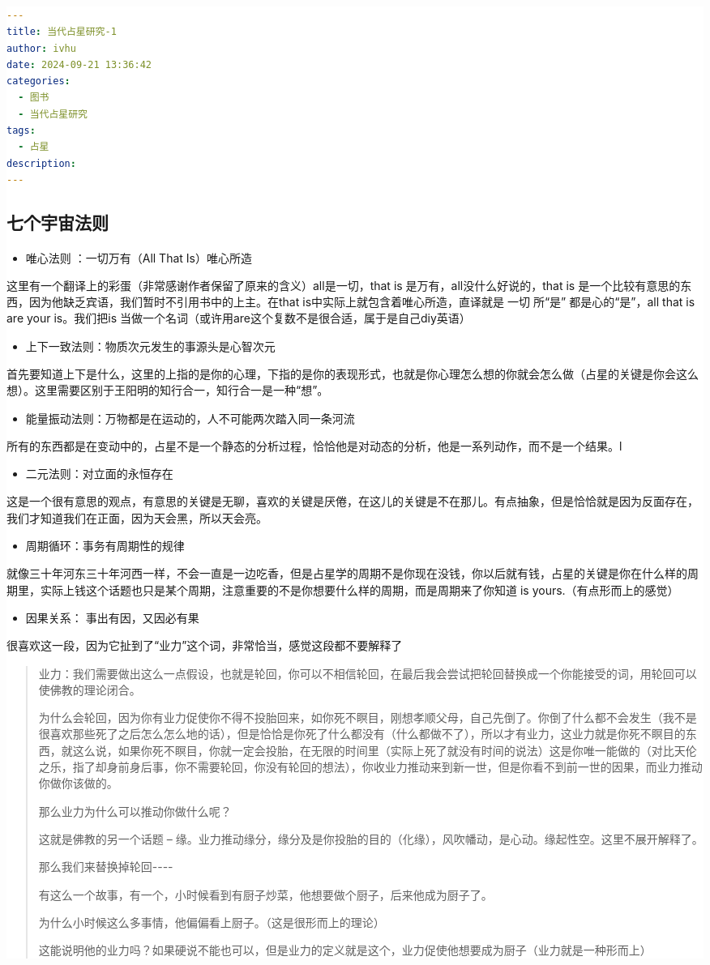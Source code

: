 ```yaml
---
title: 当代占星研究-1
author: ivhu
date: 2024-09-21 13:36:42
categories:
  - 图书
  - 当代占星研究
tags:
  - 占星
description:
---
```


## 七个宇宙法则

- 唯心法则 ：一切万有（All That Is）唯心所造

这里有一个翻译上的彩蛋（非常感谢作者保留了原来的含义）all是一切，that is 是万有，all没什么好说的，that is 是一个比较有意思的东西，因为他缺乏宾语，我们暂时不引用书中的上主。在that is中实际上就包含着唯心所造，直译就是 一切 所“是” 都是心的“是”，all that is are your is。我们把is 当做一个名词（或许用are这个复数不是很合适，属于是自己diy英语）

- 上下一致法则：物质次元发生的事源头是心智次元

首先要知道上下是什么，这里的上指的是你的心理，下指的是你的表现形式，也就是你心理怎么想的你就会怎么做（占星的关键是你会这么想）。这里需要区别于王阳明的知行合一，知行合一是一种“想”。

- 能量振动法则：万物都是在运动的，人不可能两次踏入同一条河流

所有的东西都是在变动中的，占星不是一个静态的分析过程，恰恰他是对动态的分析，他是一系列动作，而不是一个结果。l

- 二元法则：对立面的永恒存在

这是一个很有意思的观点，有意思的关键是无聊，喜欢的关键是厌倦，在这儿的关键是不在那儿。有点抽象，但是恰恰就是因为反面存在，我们才知道我们在正面，因为天会黑，所以天会亮。

- 周期循环：事务有周期性的规律

就像三十年河东三十年河西一样，不会一直是一边吃香，但是占星学的周期不是你现在没钱，你以后就有钱，占星的关键是你在什么样的周期里，实际上钱这个话题也只是某个周期，注意重要的不是你想要什么样的周期，而是周期来了你知道 is yours.（有点形而上的感觉）

- 因果关系： 事出有因，又因必有果

很喜欢这一段，因为它扯到了“业力”这个词，非常恰当，感觉这段都不要解释了

> 业力：我们需要做出这么一点假设，也就是轮回，你可以不相信轮回，在最后我会尝试把轮回替换成一个你能接受的词，用轮回可以使佛教的理论闭合。
>
> 为什么会轮回，因为你有业力促使你不得不投胎回来，如你死不瞑目，刚想孝顺父母，自己先倒了。你倒了什么都不会发生（我不是很喜欢那些死了之后怎么怎么地的话），但是恰恰是你死了什么都没有（什么都做不了），所以才有业力，这业力就是你死不瞑目的东西，就这么说，如果你死不瞑目，你就一定会投胎，在无限的时间里（实际上死了就没有时间的说法）这是你唯一能做的（对比天伦之乐，指了却身前身后事，你不需要轮回，你没有轮回的想法），你收业力推动来到新一世，但是你看不到前一世的因果，而业力推动你做你该做的。
>
> 那么业力为什么可以推动你做什么呢？
>
> 这就是佛教的另一个话题 – 缘。业力推动缘分，缘分及是你投胎的目的（化缘），风吹幡动，是心动。缘起性空。这里不展开解释了。
>
> 那么我们来替换掉轮回----
>
> 有这么一个故事，有一个，小时候看到有厨子炒菜，他想要做个厨子，后来他成为厨子了。
>
> 为什么小时候这么多事情，他偏偏看上厨子。（这是很形而上的理论）
>
> 这能说明他的业力吗？如果硬说不能也可以，但是业力的定义就是这个，业力促使他想要成为厨子（业力就是一种形而上）
